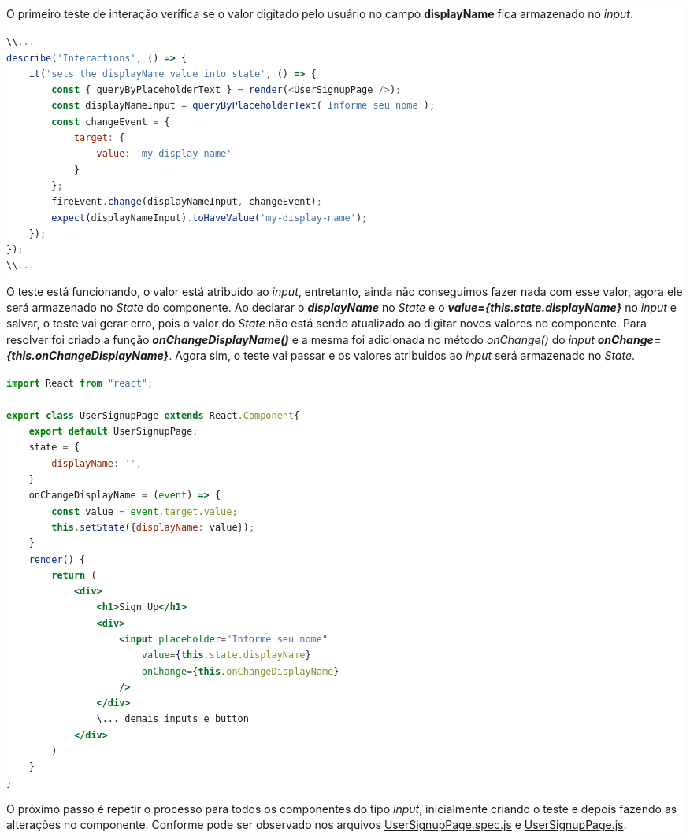 O primeiro teste de interação verifica se o valor digitado pelo usuário no campo **displayName** fica armazenado no _input_.

```javascript
\\...
describe('Interactions', () => {
	it('sets the displayName value into state', () => {
		const { queryByPlaceholderText } = render(<UserSignupPage />);
		const displayNameInput = queryByPlaceholderText('Informe seu nome');
		const changeEvent = {
			target: {
				value: 'my-display-name'
			}
		};
		fireEvent.change(displayNameInput, changeEvent);
		expect(displayNameInput).toHaveValue('my-display-name');
	});
});
\\...
```
O teste está funcionando, o valor está atribuído ao _input_, entretanto, ainda não conseguimos fazer nada com esse valor, agora ele será armazenado no _State_ do componente. Ao declarar o ***displayName*** no _State_ e o ***value={this.state.displayName}*** no _input_ e salvar, o teste vai gerar erro, pois o valor do _State_ não está sendo atualizado ao digitar novos valores no componente. Para resolver foi criado a função ***onChangeDisplayName()*** e a mesma foi adicionada no método _onChange()_ do _input_ ***onChange={this.onChangeDisplayName}***. Agora sim, o teste vai passar e os valores atribuidos ao _input_ será armazenado no _State_.
```jsx
import React from "react";

export class UserSignupPage extends React.Component{
	export default UserSignupPage;
	state = {
		displayName: '',
	}
	onChangeDisplayName = (event) => {
		const value = event.target.value;
		this.setState({displayName: value});
	}
	render() {
		return (
			<div>
				<h1>Sign Up</h1>
				<div>
					<input placeholder="Informe seu nome" 
						value={this.state.displayName} 
						onChange={this.onChangeDisplayName}
					/>
				</div>				
				\... demais inputs e button
			</div>
		)
	}
}
```
O próximo passo é repetir o processo para todos os componentes do tipo _input_, inicialmente criando o teste e depois fazendo as alterações no componente. Conforme pode ser observado nos arquivos [UserSignupPage.spec.js](https://github.com/viniciuspegorini/pw26s-2022-1/blob/main/aula1/client/src/pages/UserSignupPage.spec.js) e [UserSignupPage.js](https://github.com/viniciuspegorini/pw26s-2022-1/blob/main/aula1/client/src/pages/UserSignupPage.js).
